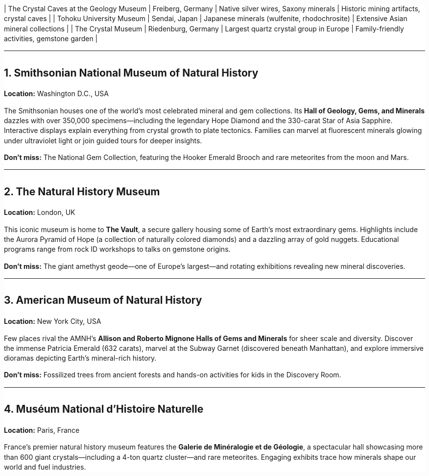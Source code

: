 | The Crystal Caves at the Geology Museum   | Freiberg, Germany        | Native silver wires, Saxony minerals | Historic mining artifacts, crystal caves |
| Tohoku University Museum                  | Sendai, Japan            | Japanese minerals (wulfenite, rhodochrosite) | Extensive Asian mineral collections |
| The Crystal Museum                        | Riedenburg, Germany      | Largest quartz crystal group in Europe | Family-friendly activities, gemstone garden |

---

## 1. Smithsonian National Museum of Natural History  
**Location:** Washington D.C., USA

The Smithsonian houses one of the world’s most celebrated mineral and gem collections. Its **Hall of Geology, Gems, and Minerals** dazzles with over 350,000 specimens—including the legendary Hope Diamond and the 330-carat Star of Asia Sapphire. Interactive displays explain everything from crystal growth to plate tectonics. Families can marvel at fluorescent minerals glowing under ultraviolet light or join guided tours for deeper insights.

**Don’t miss:** The National Gem Collection, featuring the Hooker Emerald Brooch and rare meteorites from the moon and Mars.

---

## 2. The Natural History Museum  
**Location:** London, UK

This iconic museum is home to **The Vault**, a secure gallery housing some of Earth’s most extraordinary gems. Highlights include the Aurora Pyramid of Hope (a collection of naturally colored diamonds) and a dazzling array of gold nuggets. Educational programs range from rock ID workshops to talks on gemstone origins.

**Don’t miss:** The giant amethyst geode—one of Europe’s largest—and rotating exhibitions revealing new mineral discoveries.

---

## 3. American Museum of Natural History  
**Location:** New York City, USA

Few places rival the AMNH’s **Allison and Roberto Mignone Halls of Gems and Minerals** for sheer scale and diversity. Discover the immense Patricia Emerald (632 carats), marvel at the Subway Garnet (discovered beneath Manhattan), and explore immersive dioramas depicting Earth’s mineral-rich history.

**Don’t miss:** Fossilized trees from ancient forests and hands-on activities for kids in the Discovery Room.

---

## 4. Muséum National d’Histoire Naturelle  
**Location:** Paris, France

France’s premier natural history museum features the **Galerie de Minéralogie et de Géologie**, a spectacular hall showcasing more than 600 giant crystals—including a 4-ton quartz cluster—and rare meteorites. Engaging exhibits trace how minerals shape our world and fuel industries.
